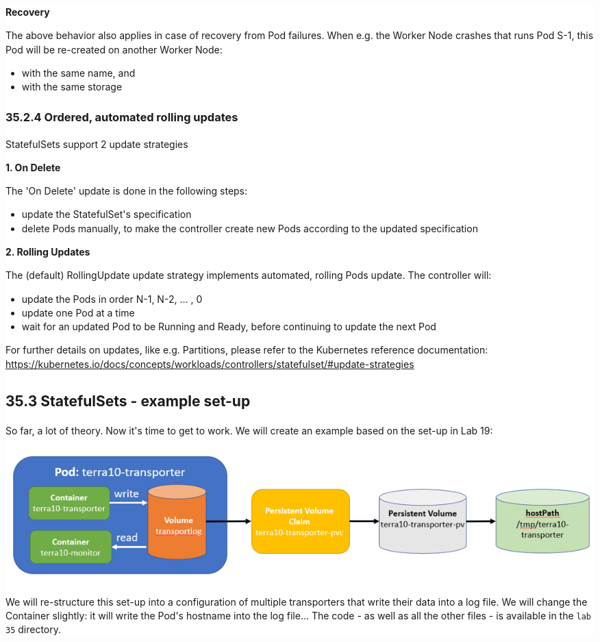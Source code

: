 
**Recovery**

The above behavior also applies in case of recovery from Pod failures. When e.g. the Worker Node crashes that runs Pod S-1, this Pod will be re-created on another Worker Node:

- with the same name, and
- with the same storage



### 35.2.4 Ordered, automated rolling updates

StatefulSets support 2 update strategies

**1. On Delete**

The 'On Delete' update is done in the following steps:

- update the StatefulSet's specification
- delete Pods manually, to make the controller create new Pods according to the updated specification

**2. Rolling Updates**

The (default) RollingUpdate update strategy implements automated, rolling Pods update. The controller will:

- update the Pods in order N-1, N-2, ... , 0 
- update one Pod at a time
- wait for an updated Pod to be Running and Ready, before continuing to update the next Pod

For further details on updates, like e.g. Partitions, please refer to the Kubernetes reference documentation: https://kubernetes.io/docs/concepts/workloads/controllers/statefulset/#update-strategies


## 35.3 StatefulSets - example set-up


So far, a lot of theory. Now it's time to get to work. We will create an example based on the set-up in Lab 19:

![earlier set-up](img/lab35-earlier-setup.png)

We will re-structure this set-up into a configuration of multiple transporters that write their data into a log file. We will change the Container slightly: it will write the Pod's hostname into the log file... The code - as well as all the other files -  is available in the `lab 35` directory.
